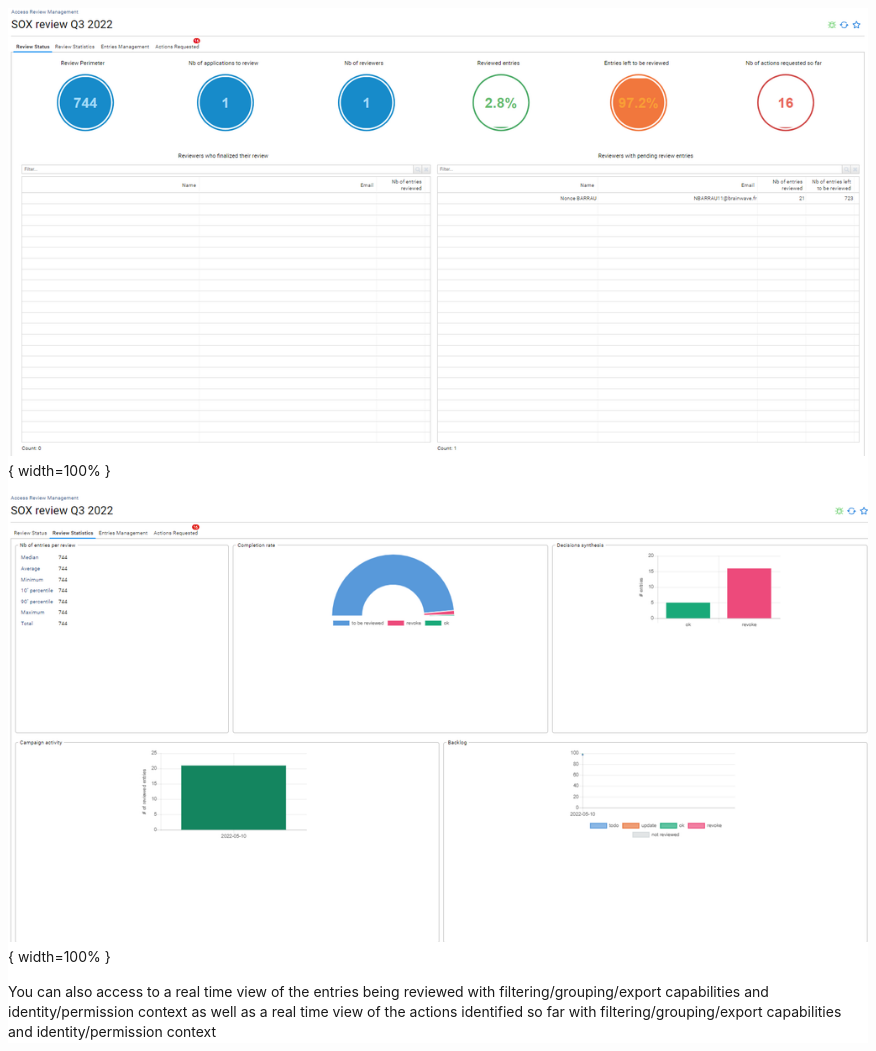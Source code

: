 ![](./media/IAP161.png){ width=100% }

![](./media/IAP162.png){ width=100% }

You can also access to a real time view of the entries being reviewed with filtering/grouping/export capabilities and identity/permission context as well as a real time view of the actions identified so far with filtering/grouping/export capabilities and identity/permission context
